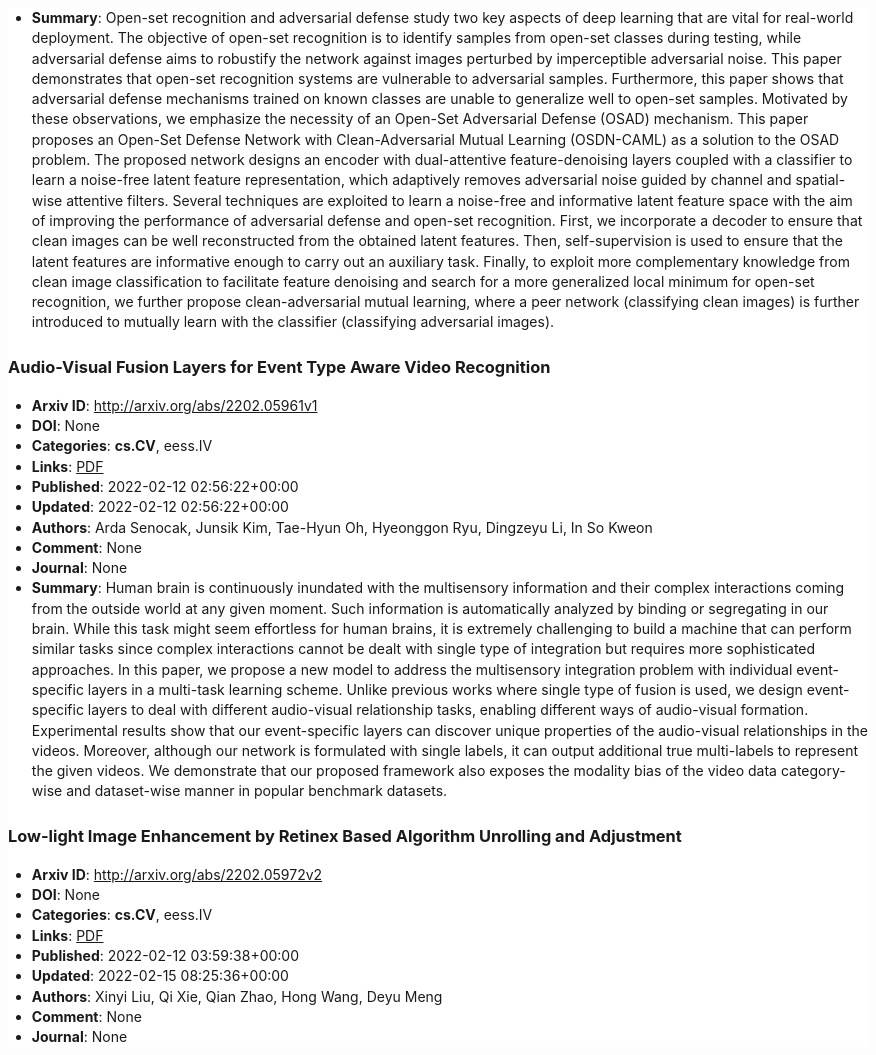- **Summary**: Open-set recognition and adversarial defense study two key aspects of deep learning that are vital for real-world deployment. The objective of open-set recognition is to identify samples from open-set classes during testing, while adversarial defense aims to robustify the network against images perturbed by imperceptible adversarial noise. This paper demonstrates that open-set recognition systems are vulnerable to adversarial samples. Furthermore, this paper shows that adversarial defense mechanisms trained on known classes are unable to generalize well to open-set samples. Motivated by these observations, we emphasize the necessity of an Open-Set Adversarial Defense (OSAD) mechanism. This paper proposes an Open-Set Defense Network with Clean-Adversarial Mutual Learning (OSDN-CAML) as a solution to the OSAD problem. The proposed network designs an encoder with dual-attentive feature-denoising layers coupled with a classifier to learn a noise-free latent feature representation, which adaptively removes adversarial noise guided by channel and spatial-wise attentive filters. Several techniques are exploited to learn a noise-free and informative latent feature space with the aim of improving the performance of adversarial defense and open-set recognition. First, we incorporate a decoder to ensure that clean images can be well reconstructed from the obtained latent features. Then, self-supervision is used to ensure that the latent features are informative enough to carry out an auxiliary task. Finally, to exploit more complementary knowledge from clean image classification to facilitate feature denoising and search for a more generalized local minimum for open-set recognition, we further propose clean-adversarial mutual learning, where a peer network (classifying clean images) is further introduced to mutually learn with the classifier (classifying adversarial images).



### Audio-Visual Fusion Layers for Event Type Aware Video Recognition
- **Arxiv ID**: http://arxiv.org/abs/2202.05961v1
- **DOI**: None
- **Categories**: **cs.CV**, eess.IV
- **Links**: [PDF](http://arxiv.org/pdf/2202.05961v1)
- **Published**: 2022-02-12 02:56:22+00:00
- **Updated**: 2022-02-12 02:56:22+00:00
- **Authors**: Arda Senocak, Junsik Kim, Tae-Hyun Oh, Hyeonggon Ryu, Dingzeyu Li, In So Kweon
- **Comment**: None
- **Journal**: None
- **Summary**: Human brain is continuously inundated with the multisensory information and their complex interactions coming from the outside world at any given moment. Such information is automatically analyzed by binding or segregating in our brain. While this task might seem effortless for human brains, it is extremely challenging to build a machine that can perform similar tasks since complex interactions cannot be dealt with single type of integration but requires more sophisticated approaches. In this paper, we propose a new model to address the multisensory integration problem with individual event-specific layers in a multi-task learning scheme. Unlike previous works where single type of fusion is used, we design event-specific layers to deal with different audio-visual relationship tasks, enabling different ways of audio-visual formation. Experimental results show that our event-specific layers can discover unique properties of the audio-visual relationships in the videos. Moreover, although our network is formulated with single labels, it can output additional true multi-labels to represent the given videos. We demonstrate that our proposed framework also exposes the modality bias of the video data category-wise and dataset-wise manner in popular benchmark datasets.



### Low-light Image Enhancement by Retinex Based Algorithm Unrolling and Adjustment
- **Arxiv ID**: http://arxiv.org/abs/2202.05972v2
- **DOI**: None
- **Categories**: **cs.CV**, eess.IV
- **Links**: [PDF](http://arxiv.org/pdf/2202.05972v2)
- **Published**: 2022-02-12 03:59:38+00:00
- **Updated**: 2022-02-15 08:25:36+00:00
- **Authors**: Xinyi Liu, Qi Xie, Qian Zhao, Hong Wang, Deyu Meng
- **Comment**: None
- **Journal**: None
